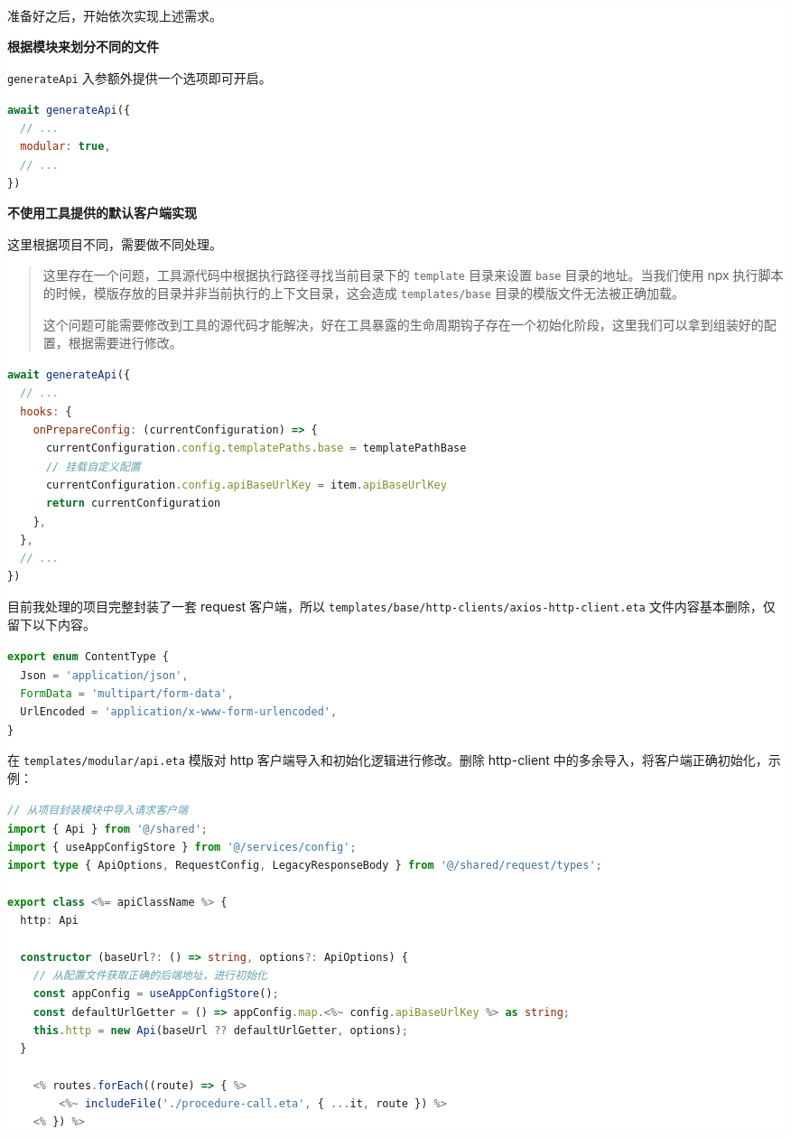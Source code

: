 准备好之后，开始依次实现上述需求。

**根据模块来划分不同的文件**

`generateApi` 入参额外提供一个选项即可开启。

```js
await generateApi({
  // ...
  modular: true,
  // ...
})
```

**不使用工具提供的默认客户端实现**

这里根据项目不同，需要做不同处理。

> 这里存在一个问题，工具源代码中根据执行路径寻找当前目录下的 `template` 目录来设置 `base` 目录的地址。当我们使用 npx 执行脚本的时候，模版存放的目录并非当前执行的上下文目录，这会造成 `templates/base` 目录的模版文件无法被正确加载。
>
> 这个问题可能需要修改到工具的源代码才能解决，好在工具暴露的生命周期钩子存在一个初始化阶段，这里我们可以拿到组装好的配置，根据需要进行修改。

```js
await generateApi({
  // ...
  hooks: {
    onPrepareConfig: (currentConfiguration) => {
      currentConfiguration.config.templatePaths.base = templatePathBase
      // 挂载自定义配置
      currentConfiguration.config.apiBaseUrlKey = item.apiBaseUrlKey
      return currentConfiguration
    },
  },
  // ...
})
```

目前我处理的项目完整封装了一套 request 客户端，所以 `templates/base/http-clients/axios-http-client.eta` 文件内容基本删除，仅留下以下内容。

```ts
export enum ContentType {
  Json = 'application/json',
  FormData = 'multipart/form-data',
  UrlEncoded = 'application/x-www-form-urlencoded',
}
```

在 `templates/modular/api.eta` 模版对 http 客户端导入和初始化逻辑进行修改。删除 http-client 中的多余导入，将客户端正确初始化，示例：

```ts
// 从项目封装模块中导入请求客户端
import { Api } from '@/shared';
import { useAppConfigStore } from '@/services/config';
import type { ApiOptions, RequestConfig, LegacyResponseBody } from '@/shared/request/types';

export class <%= apiClassName %> {
  http: Api

  constructor (baseUrl?: () => string, options?: ApiOptions) {
    // 从配置文件获取正确的后端地址，进行初始化
    const appConfig = useAppConfigStore();
    const defaultUrlGetter = () => appConfig.map.<%~ config.apiBaseUrlKey %> as string;
    this.http = new Api(baseUrl ?? defaultUrlGetter, options);
  }

    <% routes.forEach((route) => { %>
        <%~ includeFile('./procedure-call.eta', { ...it, route }) %>
    <% }) %>
```